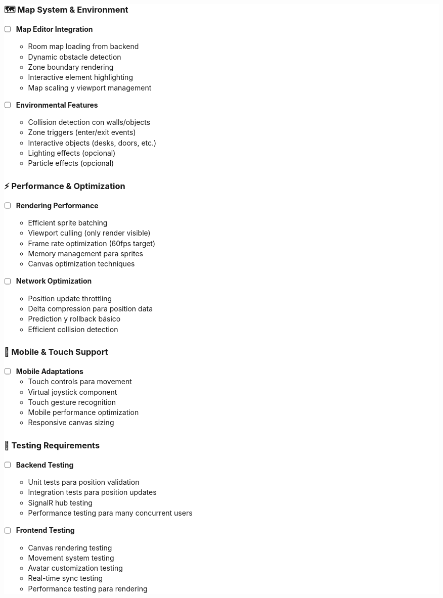 ### **🗺️ Map System & Environment**
- [ ] **Map Editor Integration**
  - Room map loading from backend
  - Dynamic obstacle detection
  - Zone boundary rendering
  - Interactive element highlighting
  - Map scaling y viewport management

- [ ] **Environmental Features**
  - Collision detection con walls/objects
  - Zone triggers (enter/exit events)
  - Interactive objects (desks, doors, etc.)
  - Lighting effects (opcional)
  - Particle effects (opcional)

### **⚡ Performance & Optimization**
- [ ] **Rendering Performance**
  - Efficient sprite batching
  - Viewport culling (only render visible)
  - Frame rate optimization (60fps target)
  - Memory management para sprites
  - Canvas optimization techniques

- [ ] **Network Optimization**
  - Position update throttling
  - Delta compression para position data
  - Prediction y rollback básico
  - Efficient collision detection

### **📱 Mobile & Touch Support**
- [ ] **Mobile Adaptations**
  - Touch controls para movement
  - Virtual joystick component
  - Touch gesture recognition
  - Mobile performance optimization
  - Responsive canvas sizing

### **🧪 Testing Requirements**
- [ ] **Backend Testing**
  - Unit tests para position validation
  - Integration tests para position updates
  - SignalR hub testing
  - Performance testing para many concurrent users

- [ ] **Frontend Testing**
  - Canvas rendering testing
  - Movement system testing
  - Avatar customization testing
  - Real-time sync testing
  - Performance testing para rendering
